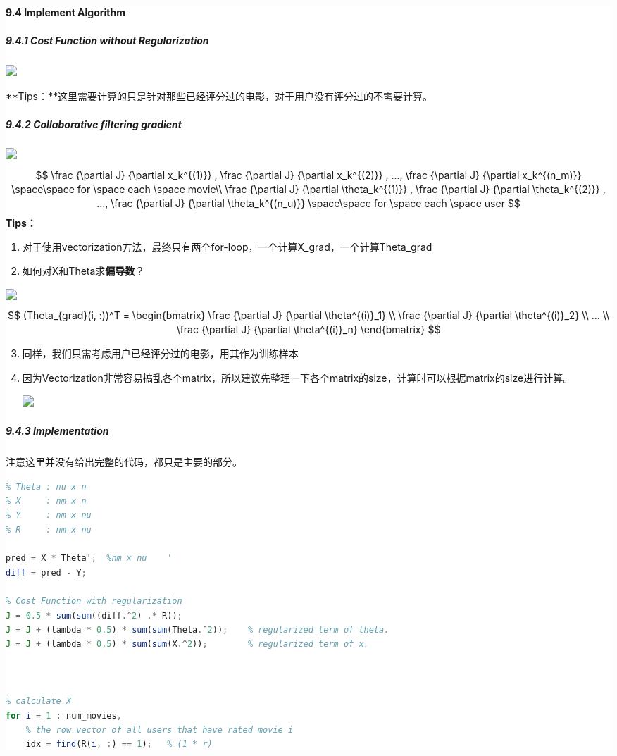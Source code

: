 

#### 9.4 Implement Algorithm

##### 9.4.1  Cost Function without Regularization

![](http://p1.bpimg.com/567571/049268860c169449.png)

**Tips：**这里需要计算的只是针对那些已经评分过的电影，对于用户没有评分过的不需要计算。



##### 9.4.2 Collaborative filtering gradient		

![](http://p1.bqimg.com/567571/6d3b0fd8406f42e4.png)
$$
\frac {\partial J} {\partial x_k^{(1)}} , \frac {\partial J} {\partial x_k^{(2)}} , ..., \frac {\partial J} {\partial x_k^{(n_m)}} 	\space\space for \space each \space movie\\
\frac {\partial J} {\partial \theta_k^{(1)}} , \frac {\partial J} {\partial \theta_k^{(2)}} , ..., \frac {\partial J} {\partial \theta_k^{(n_u)}}	\space\space for \space each \space user
$$
**Tips：**

1. 对于使用vectorization方法，最终只有两个for-loop，一个计算X_grad，一个计算Theta_grad

2. 如何对X和Theta求**偏导数**？

![](http://p1.bqimg.com/567571/7a511dff9e71cea6.png)
$$
(Theta_{grad}(i, :))^T = \begin{bmatrix} 
\frac {\partial J} {\partial \theta^{(i)}_1} 	\\
\frac {\partial J} {\partial \theta^{(i)}_2}	\\
...	\\
\frac {\partial J} {\partial \theta^{(i)}_n}
\end{bmatrix}
$$

3. 同样，我们只需考虑用户已经评分过的电影，用其作为训练样本

4. 因为Vectorization非常容易搞乱各个matrix，所以建议先整理一下各个matrix的size，计算时可以根据matrix的size进行计算。

   ![](http://p1.bqimg.com/567571/0eb45a842e55e55f.png)



##### 9.4.3 Implementation

注意这里并没有给出完整的代码，都只是主要的部分。

```octave
% Theta : nu x n
% X     : nm x n
% Y     : nm x nu
% R     : nm x nu

pred = X * Theta';  %nm x nu    '
diff = pred - Y;

% Cost Function with regularization
J = 0.5 * sum(sum((diff.^2) .* R));
J = J + (lambda * 0.5) * sum(sum(Theta.^2));    % regularized term of theta.
J = J + (lambda * 0.5) * sum(sum(X.^2));        % regularized term of x.



% calculate X
for i = 1 : num_movies,
    % the row vector of all users that have rated movie i
    idx = find(R(i, :) == 1);   % (1 * r)
```